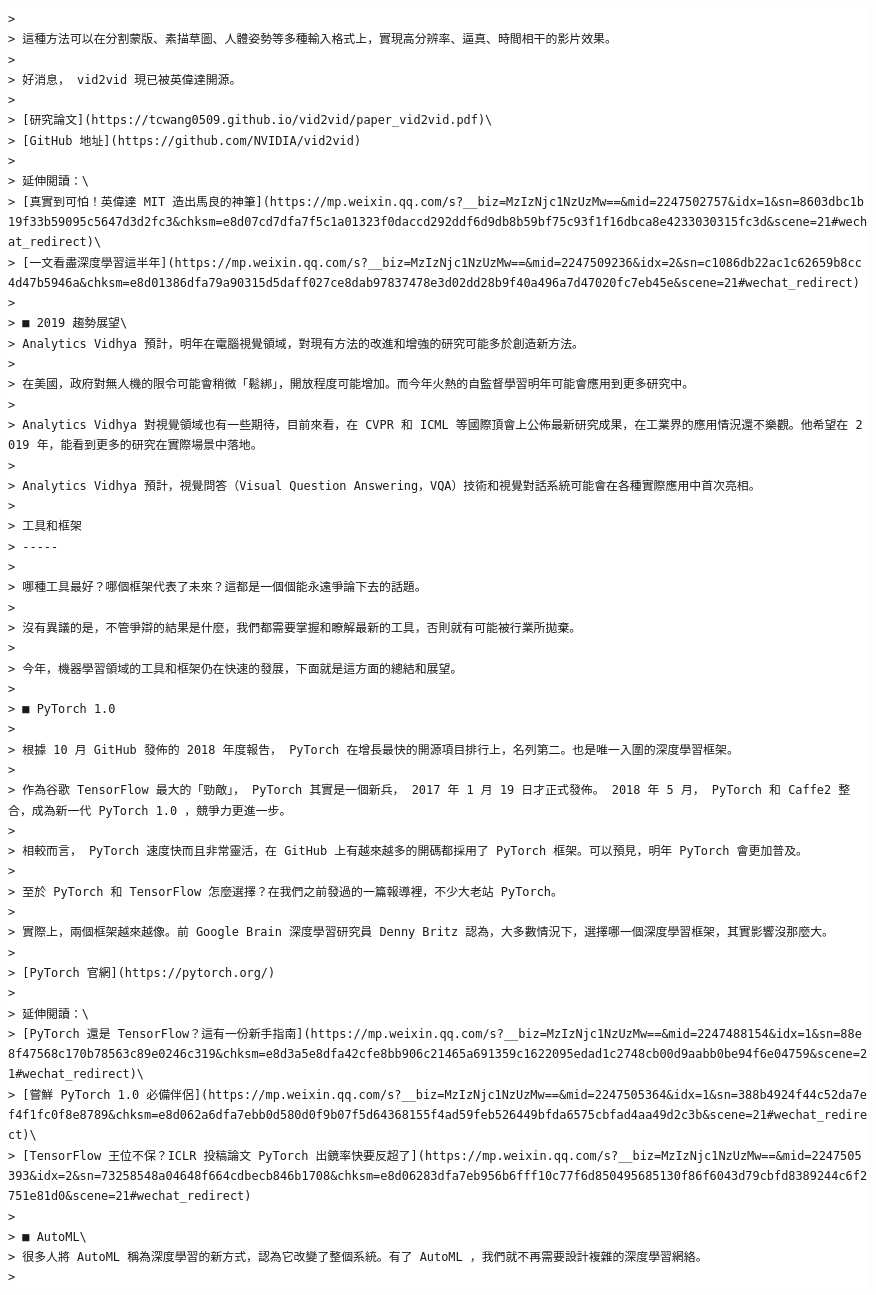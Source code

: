     > 
    > 這種方法可以在分割蒙版、素描草圖、人體姿勢等多種輸入格式上，實現高分辨率、逼真、時間相干的影片效果。
    > 
    > 好消息， vid2vid 現已被英偉達開源。
    > 
    > [研究論文](https://tcwang0509.github.io/vid2vid/paper_vid2vid.pdf)\
    > [GitHub 地址](https://github.com/NVIDIA/vid2vid)
    > 
    > 延伸閲讀：\
    > [真實到可怕！英偉達 MIT 造出馬良的神筆](https://mp.weixin.qq.com/s?__biz=MzIzNjc1NzUzMw==&mid=2247502757&idx=1&sn=8603dbc1b19f33b59095c5647d3d2fc3&chksm=e8d07cd7dfa7f5c1a01323f0daccd292ddf6d9db8b59bf75c93f1f16dbca8e4233030315fc3d&scene=21#wechat_redirect)\
    > [一文看盡深度學習這半年](https://mp.weixin.qq.com/s?__biz=MzIzNjc1NzUzMw==&mid=2247509236&idx=2&sn=c1086db22ac1c62659b8cc4d47b5946a&chksm=e8d01386dfa79a90315d5daff027ce8dab97837478e3d02dd28b9f40a496a7d47020fc7eb45e&scene=21#wechat_redirect)
    > 
    > ■ 2019 趨勢展望\
    > Analytics Vidhya 預計，明年在電腦視覺領域，對現有方法的改進和增強的研究可能多於創造新方法。
    > 
    > 在美國，政府對無人機的限令可能會稍微「鬆綁」，開放程度可能增加。而今年火熱的自監督學習明年可能會應用到更多研究中。
    > 
    > Analytics Vidhya 對視覺領域也有一些期待，目前來看，在 CVPR 和 ICML 等國際頂會上公佈最新研究成果，在工業界的應用情況還不樂觀。他希望在 2019 年，能看到更多的研究在實際場景中落地。
    > 
    > Analytics Vidhya 預計，視覺問答（Visual Question Answering，VQA）技術和視覺對話系統可能會在各種實際應用中首次亮相。
    > 
    > 工具和框架
    > -----
    > 
    > 哪種工具最好？哪個框架代表了未來？這都是一個個能永遠爭論下去的話題。
    > 
    > 沒有異議的是，不管爭辯的結果是什麼，我們都需要掌握和瞭解最新的工具，否則就有可能被行業所拋棄。
    > 
    > 今年，機器學習領域的工具和框架仍在快速的發展，下面就是這方面的總結和展望。
    > 
    > ■ PyTorch 1.0
    > 
    > 根據 10 月 GitHub 發佈的 2018 年度報告， PyTorch 在增長最快的開源項目排行上，名列第二。也是唯一入圍的深度學習框架。
    > 
    > 作為谷歌 TensorFlow 最大的「勁敵」， PyTorch 其實是一個新兵， 2017 年 1 月 19 日才正式發佈。 2018 年 5 月， PyTorch 和 Caffe2 整合，成為新一代 PyTorch 1.0 ，競爭力更進一步。
    > 
    > 相較而言， PyTorch 速度快而且非常靈活，在 GitHub 上有越來越多的開碼都採用了 PyTorch 框架。可以預見，明年 PyTorch 會更加普及。
    > 
    > 至於 PyTorch 和 TensorFlow 怎麼選擇？在我們之前發過的一篇報導裡，不少大老站 PyTorch。
    > 
    > 實際上，兩個框架越來越像。前 Google Brain 深度學習研究員 Denny Britz 認為，大多數情況下，選擇哪一個深度學習框架，其實影響沒那麼大。
    > 
    > [PyTorch 官網](https://pytorch.org/)
    > 
    > 延伸閲讀：\
    > [PyTorch 還是 TensorFlow？這有一份新手指南](https://mp.weixin.qq.com/s?__biz=MzIzNjc1NzUzMw==&mid=2247488154&idx=1&sn=88e8f47568c170b78563c89e0246c319&chksm=e8d3a5e8dfa42cfe8bb906c21465a691359c1622095edad1c2748cb00d9aabb0be94f6e04759&scene=21#wechat_redirect)\
    > [嘗鮮 PyTorch 1.0 必備伴侶](https://mp.weixin.qq.com/s?__biz=MzIzNjc1NzUzMw==&mid=2247505364&idx=1&sn=388b4924f44c52da7ef4f1fc0f8e8789&chksm=e8d062a6dfa7ebb0d580d0f9b07f5d64368155f4ad59feb526449bfda6575cbfad4aa49d2c3b&scene=21#wechat_redirect)\
    > [TensorFlow 王位不保？ICLR 投稿論文 PyTorch 出鏡率快要反超了](https://mp.weixin.qq.com/s?__biz=MzIzNjc1NzUzMw==&mid=2247505393&idx=2&sn=73258548a04648f664cdbecb846b1708&chksm=e8d06283dfa7eb956b6fff10c77f6d850495685130f86f6043d79cbfd8389244c6f2751e81d0&scene=21#wechat_redirect)
    > 
    > ■ AutoML\
    > 很多人將 AutoML 稱為深度學習的新方式，認為它改變了整個系統。有了 AutoML ，我們就不再需要設計複雜的深度學習網絡。
    > 